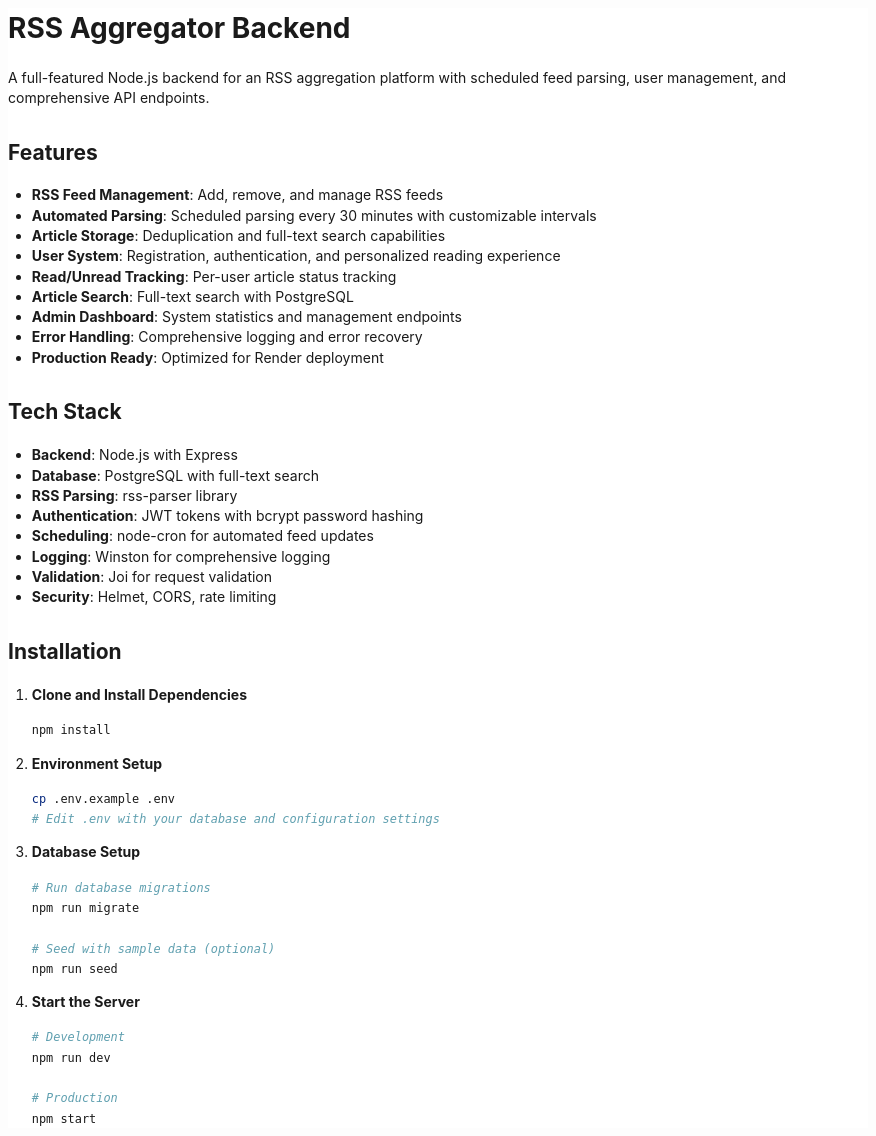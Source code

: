 # RSS Aggregator Backend

A full-featured Node.js backend for an RSS aggregation platform with scheduled feed parsing, user management, and comprehensive API endpoints.

## Features

- **RSS Feed Management**: Add, remove, and manage RSS feeds
- **Automated Parsing**: Scheduled parsing every 30 minutes with customizable intervals
- **Article Storage**: Deduplication and full-text search capabilities
- **User System**: Registration, authentication, and personalized reading experience
- **Read/Unread Tracking**: Per-user article status tracking
- **Article Search**: Full-text search with PostgreSQL
- **Admin Dashboard**: System statistics and management endpoints
- **Error Handling**: Comprehensive logging and error recovery
- **Production Ready**: Optimized for Render deployment

## Tech Stack

- **Backend**: Node.js with Express
- **Database**: PostgreSQL with full-text search
- **RSS Parsing**: rss-parser library
- **Authentication**: JWT tokens with bcrypt password hashing
- **Scheduling**: node-cron for automated feed updates
- **Logging**: Winston for comprehensive logging
- **Validation**: Joi for request validation
- **Security**: Helmet, CORS, rate limiting

## Installation

1. **Clone and Install Dependencies**
   ```bash
   npm install
   ```

2. **Environment Setup**
   ```bash
   cp .env.example .env
   # Edit .env with your database and configuration settings
   ```

3. **Database Setup**
   ```bash
   # Run database migrations
   npm run migrate
   
   # Seed with sample data (optional)
   npm run seed
   ```

4. **Start the Server**
   ```bash
   # Development
   npm run dev
   
   # Production
   npm start
   ```
